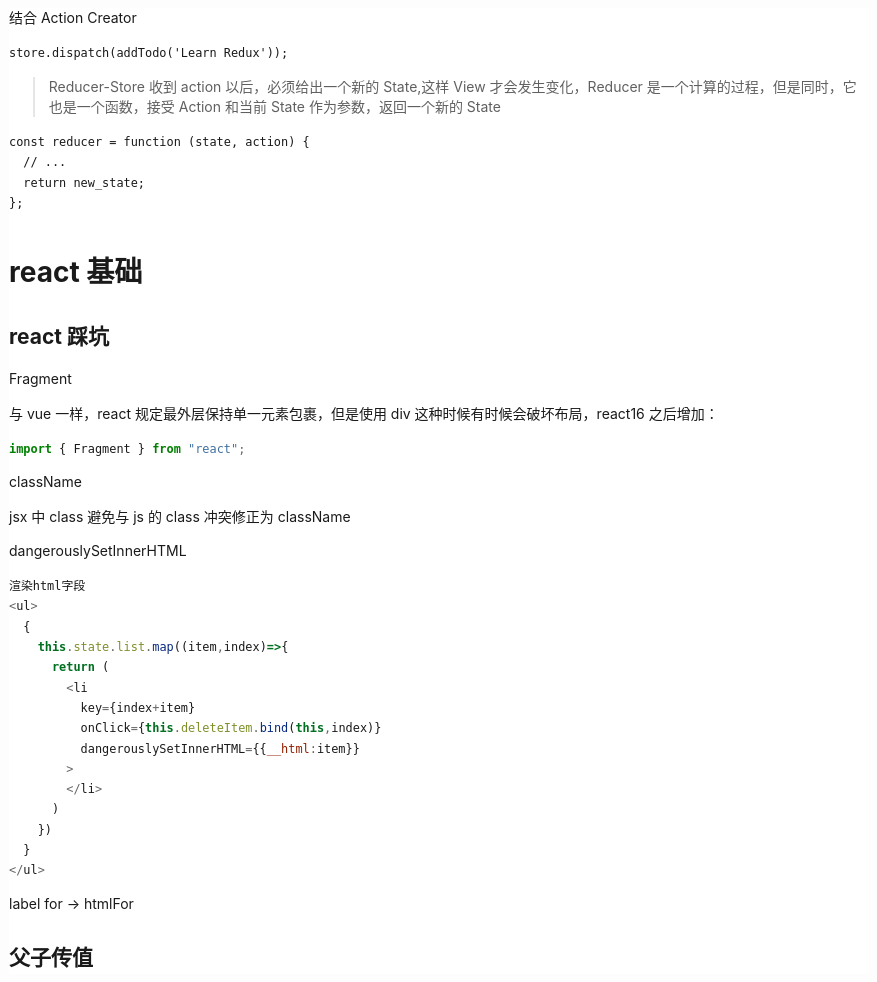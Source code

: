 结合 Action Creator

```
store.dispatch(addTodo('Learn Redux'));
```

> Reducer-Store 收到 action 以后，必须给出一个新的 State,这样 View 才会发生变化，Reducer 是一个计算的过程，但是同时，它也是一个函数，接受 Action 和当前 State 作为参数，返回一个新的 State

```
const reducer = function (state, action) {
  // ...
  return new_state;
};
```

# react 基础

## react 踩坑

Fragment

与 vue 一样，react 规定最外层保持单一元素包裹，但是使用 div 这种时候有时候会破坏布局，react16 之后增加：

```js
import { Fragment } from "react";
```

className

jsx 中 class 避免与 js 的 class 冲突修正为 className

dangerouslySetInnerHTML

```js
渲染html字段
<ul>
  {
    this.state.list.map((item,index)=>{
      return (
        <li
          key={index+item}
          onClick={this.deleteItem.bind(this,index)}
          dangerouslySetInnerHTML={{__html:item}}
        >
        </li>
      )
    })
  }
</ul>
```

label for -> htmlFor

## 父子传值
